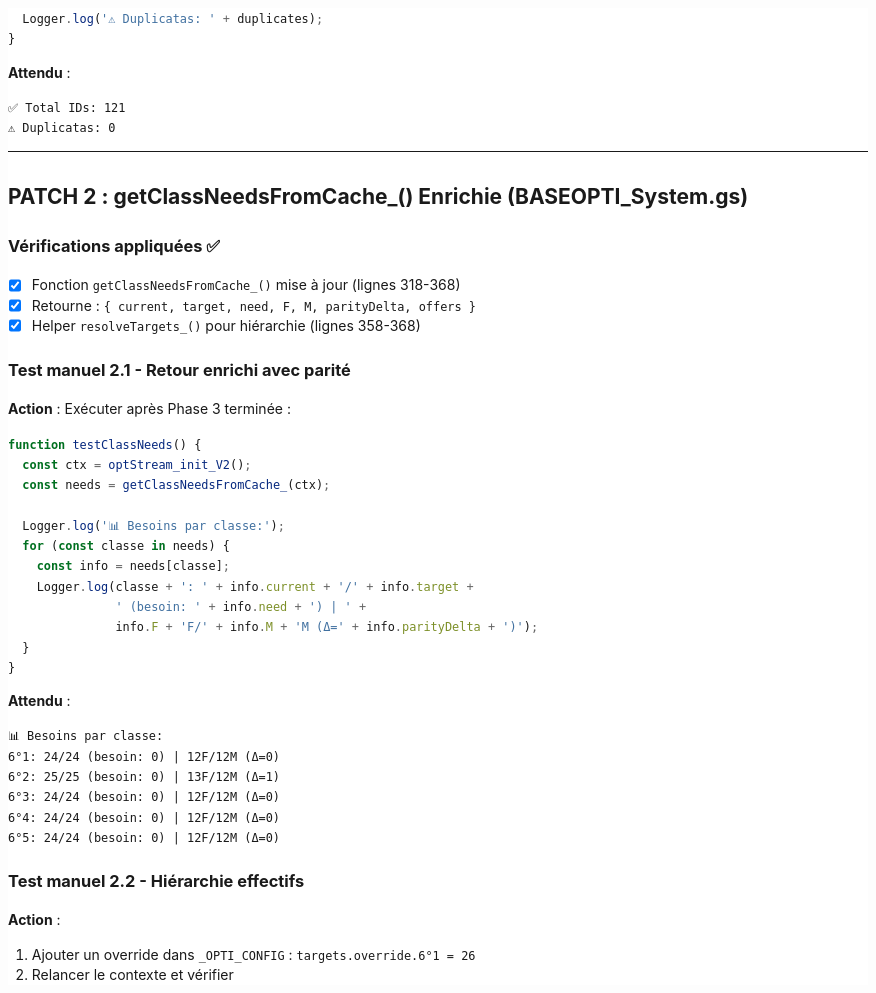 ```javascript
  Logger.log('⚠️ Duplicatas: ' + duplicates);
}
```

**Attendu** :
```
✅ Total IDs: 121
⚠️ Duplicatas: 0
```

---

## PATCH 2 : getClassNeedsFromCache_() Enrichie (BASEOPTI_System.gs)

### Vérifications appliquées ✅
- [x] Fonction `getClassNeedsFromCache_()` mise à jour (lignes 318-368)
- [x] Retourne : `{ current, target, need, F, M, parityDelta, offers }`
- [x] Helper `resolveTargets_()` pour hiérarchie (lignes 358-368)

### Test manuel 2.1 - Retour enrichi avec parité
**Action** : Exécuter après Phase 3 terminée :
```javascript
function testClassNeeds() {
  const ctx = optStream_init_V2();
  const needs = getClassNeedsFromCache_(ctx);

  Logger.log('📊 Besoins par classe:');
  for (const classe in needs) {
    const info = needs[classe];
    Logger.log(classe + ': ' + info.current + '/' + info.target +
               ' (besoin: ' + info.need + ') | ' +
               info.F + 'F/' + info.M + 'M (Δ=' + info.parityDelta + ')');
  }
}
```

**Attendu** :
```
📊 Besoins par classe:
6°1: 24/24 (besoin: 0) | 12F/12M (Δ=0)
6°2: 25/25 (besoin: 0) | 13F/12M (Δ=1)
6°3: 24/24 (besoin: 0) | 12F/12M (Δ=0)
6°4: 24/24 (besoin: 0) | 12F/12M (Δ=0)
6°5: 24/24 (besoin: 0) | 12F/12M (Δ=0)
```

### Test manuel 2.2 - Hiérarchie effectifs
**Action** :
1. Ajouter un override dans `_OPTI_CONFIG` : `targets.override.6°1 = 26`
2. Relancer le contexte et vérifier

